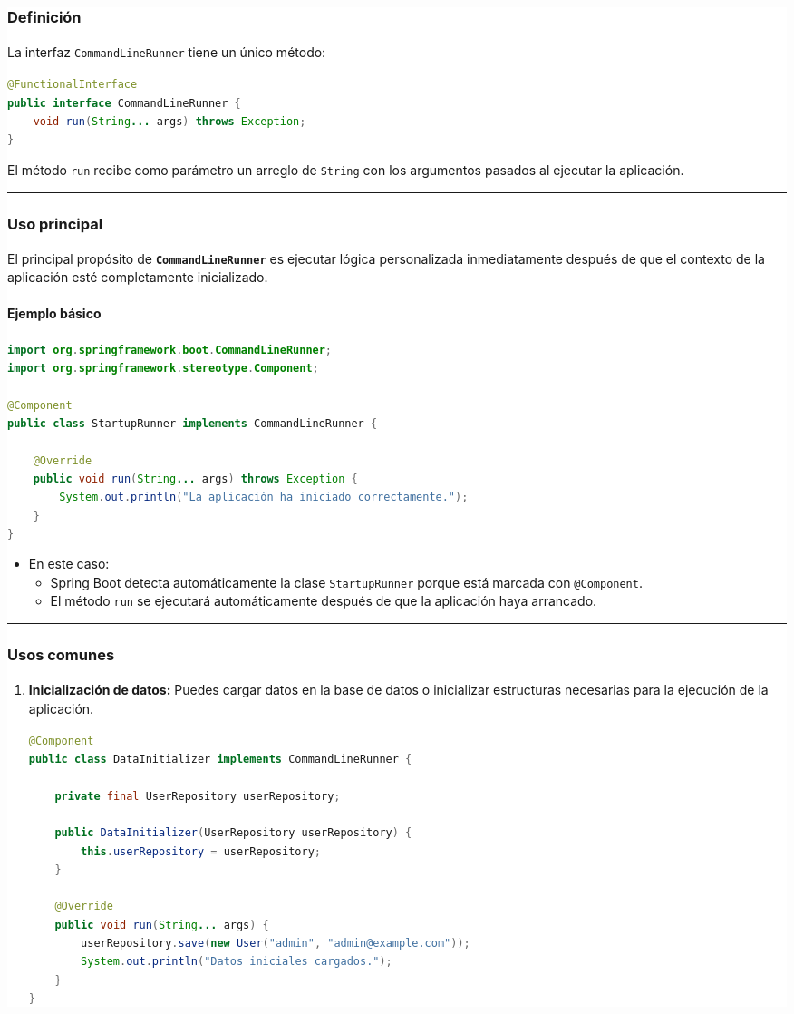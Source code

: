 ### **Definición**

La interfaz `CommandLineRunner` tiene un único método:

```java
@FunctionalInterface
public interface CommandLineRunner {
    void run(String... args) throws Exception;
}
```

El método `run` recibe como parámetro un arreglo de `String` con los argumentos pasados al ejecutar la aplicación.

---

### **Uso principal**

El principal propósito de **`CommandLineRunner`** es ejecutar lógica personalizada inmediatamente después de que el contexto de la aplicación esté completamente inicializado.

#### **Ejemplo básico**

```java
import org.springframework.boot.CommandLineRunner;
import org.springframework.stereotype.Component;

@Component
public class StartupRunner implements CommandLineRunner {

    @Override
    public void run(String... args) throws Exception {
        System.out.println("La aplicación ha iniciado correctamente.");
    }
}
```

- En este caso:
  - Spring Boot detecta automáticamente la clase `StartupRunner` porque está marcada con `@Component`.
  - El método `run` se ejecutará automáticamente después de que la aplicación haya arrancado.

---

### **Usos comunes**

1. **Inicialización de datos:**
   Puedes cargar datos en la base de datos o inicializar estructuras necesarias para la ejecución de la aplicación.

   ```java
   @Component
   public class DataInitializer implements CommandLineRunner {

       private final UserRepository userRepository;

       public DataInitializer(UserRepository userRepository) {
           this.userRepository = userRepository;
       }

       @Override
       public void run(String... args) {
           userRepository.save(new User("admin", "admin@example.com"));
           System.out.println("Datos iniciales cargados.");
       }
   }
   ```

